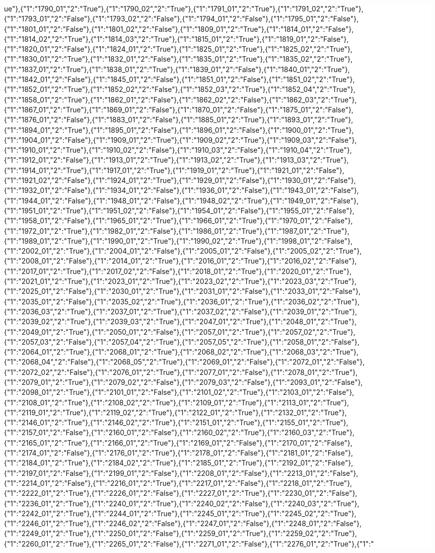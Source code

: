 ue"},{"1":"1790_01","2":"True"},{"1":"1790_02","2":"True"},{"1":"1791_01","2":"True"},{"1":"1791_02","2":"True"},{"1":"1793_01","2":"False"},{"1":"1793_02","2":"False"},{"1":"1794_01","2":"False"},{"1":"1795_01","2":"False"},{"1":"1801_01","2":"False"},{"1":"1801_02","2":"False"},{"1":"1809_01","2":"True"},{"1":"1814_01","2":"False"},{"1":"1814_02","2":"True"},{"1":"1814_03","2":"True"},{"1":"1815_01","2":"True"},{"1":"1819_01","2":"False"},{"1":"1820_01","2":"False"},{"1":"1824_01","2":"True"},{"1":"1825_01","2":"True"},{"1":"1825_02","2":"True"},{"1":"1830_01","2":"True"},{"1":"1832_01","2":"False"},{"1":"1835_01","2":"True"},{"1":"1835_02","2":"True"},{"1":"1837_01","2":"True"},{"1":"1838_01","2":"True"},{"1":"1839_01","2":"False"},{"1":"1840_01","2":"True"},{"1":"1842_01","2":"False"},{"1":"1845_01","2":"False"},{"1":"1851_01","2":"False"},{"1":"1851_02","2":"True"},{"1":"1852_01","2":"True"},{"1":"1852_02","2":"False"},{"1":"1852_03","2":"True"},{"1":"1852_04","2":"True"},{"1":"1858_01","2":"True"},{"1":"1862_01","2":"False"},{"1":"1862_02","2":"False"},{"1":"1862_03","2":"True"},{"1":"1867_01","2":"True"},{"1":"1869_01","2":"False"},{"1":"1870_01","2":"False"},{"1":"1875_01","2":"False"},{"1":"1876_01","2":"False"},{"1":"1883_01","2":"False"},{"1":"1885_01","2":"True"},{"1":"1893_01","2":"True"},{"1":"1894_01","2":"True"},{"1":"1895_01","2":"False"},{"1":"1896_01","2":"False"},{"1":"1900_01","2":"True"},{"1":"1904_01","2":"False"},{"1":"1909_01","2":"True"},{"1":"1909_02","2":"True"},{"1":"1909_03","2":"False"},{"1":"1910_01","2":"True"},{"1":"1910_02","2":"False"},{"1":"1910_03","2":"False"},{"1":"1910_04","2":"True"},{"1":"1912_01","2":"False"},{"1":"1913_01","2":"True"},{"1":"1913_02","2":"True"},{"1":"1913_03","2":"True"},{"1":"1914_01","2":"True"},{"1":"1917_01","2":"True"},{"1":"1919_01","2":"True"},{"1":"1921_01","2":"False"},{"1":"1921_02","2":"False"},{"1":"1924_01","2":"True"},{"1":"1929_01","2":"False"},{"1":"1930_01","2":"False"},{"1":"1932_01","2":"False"},{"1":"1934_01","2":"False"},{"1":"1936_01","2":"False"},{"1":"1943_01","2":"False"},{"1":"1944_01","2":"False"},{"1":"1948_01","2":"False"},{"1":"1948_02","2":"True"},{"1":"1949_01","2":"False"},{"1":"1951_01","2":"True"},{"1":"1951_02","2":"False"},{"1":"1954_01","2":"False"},{"1":"1955_01","2":"False"},{"1":"1958_01","2":"False"},{"1":"1965_01","2":"True"},{"1":"1966_01","2":"True"},{"1":"1970_01","2":"False"},{"1":"1972_01","2":"True"},{"1":"1982_01","2":"False"},{"1":"1986_01","2":"True"},{"1":"1987_01","2":"True"},{"1":"1989_01","2":"True"},{"1":"1990_01","2":"True"},{"1":"1990_02","2":"True"},{"1":"1998_01","2":"False"},{"1":"2002_01","2":"True"},{"1":"2004_01","2":"False"},{"1":"2005_01","2":"False"},{"1":"2005_02","2":"True"},{"1":"2008_01","2":"False"},{"1":"2014_01","2":"True"},{"1":"2016_01","2":"True"},{"1":"2016_02","2":"False"},{"1":"2017_01","2":"True"},{"1":"2017_02","2":"False"},{"1":"2018_01","2":"True"},{"1":"2020_01","2":"True"},{"1":"2021_01","2":"True"},{"1":"2023_01","2":"True"},{"1":"2023_02","2":"True"},{"1":"2023_03","2":"True"},{"1":"2025_01","2":"False"},{"1":"2030_01","2":"True"},{"1":"2031_01","2":"False"},{"1":"2033_01","2":"False"},{"1":"2035_01","2":"False"},{"1":"2035_02","2":"True"},{"1":"2036_01","2":"True"},{"1":"2036_02","2":"True"},{"1":"2036_03","2":"True"},{"1":"2037_01","2":"True"},{"1":"2037_02","2":"False"},{"1":"2039_01","2":"True"},{"1":"2039_02","2":"True"},{"1":"2039_03","2":"True"},{"1":"2047_01","2":"True"},{"1":"2048_01","2":"True"},{"1":"2049_01","2":"True"},{"1":"2050_01","2":"False"},{"1":"2057_01","2":"True"},{"1":"2057_02","2":"True"},{"1":"2057_03","2":"False"},{"1":"2057_04","2":"True"},{"1":"2057_05","2":"True"},{"1":"2058_01","2":"False"},{"1":"2064_01","2":"True"},{"1":"2068_01","2":"True"},{"1":"2068_02","2":"True"},{"1":"2068_03","2":"True"},{"1":"2068_04","2":"False"},{"1":"2068_05","2":"True"},{"1":"2069_01","2":"False"},{"1":"2072_01","2":"False"},{"1":"2072_02","2":"False"},{"1":"2076_01","2":"True"},{"1":"2077_01","2":"False"},{"1":"2078_01","2":"True"},{"1":"2079_01","2":"True"},{"1":"2079_02","2":"False"},{"1":"2079_03","2":"False"},{"1":"2093_01","2":"False"},{"1":"2098_01","2":"True"},{"1":"2101_01","2":"False"},{"1":"2101_02","2":"True"},{"1":"2103_01","2":"False"},{"1":"2108_01","2":"True"},{"1":"2108_02","2":"True"},{"1":"2109_01","2":"True"},{"1":"2113_01","2":"True"},{"1":"2119_01","2":"True"},{"1":"2119_02","2":"True"},{"1":"2122_01","2":"True"},{"1":"2132_01","2":"True"},{"1":"2146_01","2":"True"},{"1":"2146_02","2":"True"},{"1":"2151_01","2":"True"},{"1":"2155_01","2":"True"},{"1":"2157_01","2":"False"},{"1":"2160_01","2":"False"},{"1":"2160_02","2":"True"},{"1":"2160_03","2":"True"},{"1":"2165_01","2":"True"},{"1":"2166_01","2":"True"},{"1":"2169_01","2":"False"},{"1":"2170_01","2":"False"},{"1":"2174_01","2":"False"},{"1":"2176_01","2":"True"},{"1":"2178_01","2":"False"},{"1":"2181_01","2":"False"},{"1":"2184_01","2":"True"},{"1":"2184_02","2":"True"},{"1":"2185_01","2":"True"},{"1":"2192_01","2":"False"},{"1":"2197_01","2":"False"},{"1":"2199_01","2":"False"},{"1":"2208_01","2":"False"},{"1":"2213_01","2":"False"},{"1":"2214_01","2":"False"},{"1":"2216_01","2":"True"},{"1":"2217_01","2":"False"},{"1":"2218_01","2":"True"},{"1":"2222_01","2":"True"},{"1":"2226_01","2":"False"},{"1":"2227_01","2":"True"},{"1":"2230_01","2":"False"},{"1":"2236_01","2":"True"},{"1":"2240_01","2":"True"},{"1":"2240_02","2":"False"},{"1":"2240_03","2":"True"},{"1":"2242_01","2":"True"},{"1":"2244_01","2":"True"},{"1":"2245_01","2":"True"},{"1":"2245_02","2":"True"},{"1":"2246_01","2":"True"},{"1":"2246_02","2":"False"},{"1":"2247_01","2":"False"},{"1":"2248_01","2":"False"},{"1":"2249_01","2":"True"},{"1":"2250_01","2":"False"},{"1":"2259_01","2":"True"},{"1":"2259_02","2":"True"},{"1":"2260_01","2":"True"},{"1":"2265_01","2":"False"},{"1":"2271_01","2":"False"},{"1":"2276_01","2":"True"},{"1":"
